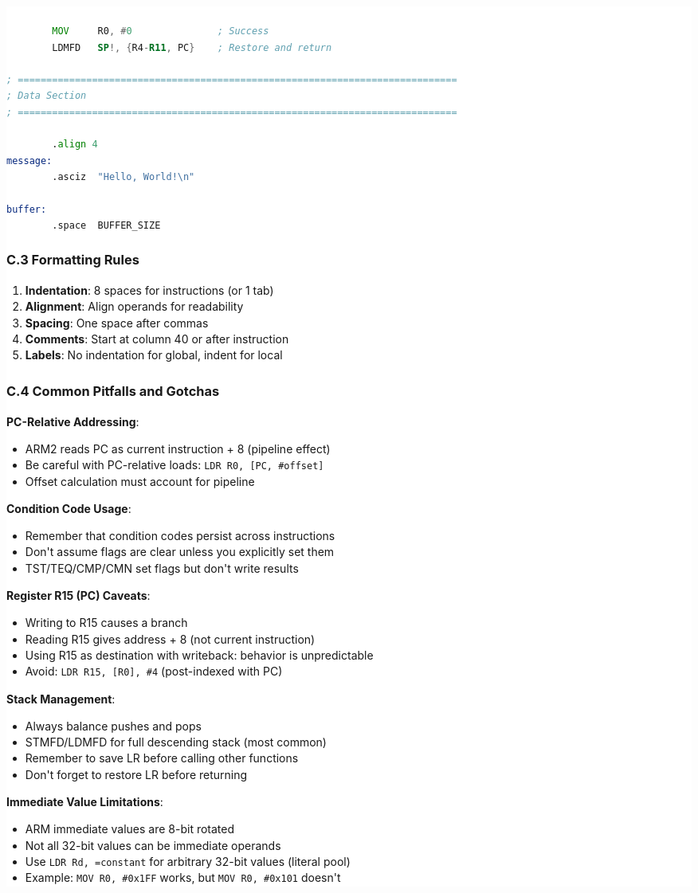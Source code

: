 ```asm

        MOV     R0, #0               ; Success
        LDMFD   SP!, {R4-R11, PC}    ; Restore and return

; =============================================================================
; Data Section
; =============================================================================

        .align 4
message:
        .asciz  "Hello, World!\n"

buffer:
        .space  BUFFER_SIZE
```

### C.3 Formatting Rules

1. **Indentation**: 8 spaces for instructions (or 1 tab)
2. **Alignment**: Align operands for readability
3. **Spacing**: One space after commas
4. **Comments**: Start at column 40 or after instruction
5. **Labels**: No indentation for global, indent for local

### C.4 Common Pitfalls and Gotchas

**PC-Relative Addressing**:
- ARM2 reads PC as current instruction + 8 (pipeline effect)
- Be careful with PC-relative loads: `LDR R0, [PC, #offset]`
- Offset calculation must account for pipeline

**Condition Code Usage**:
- Remember that condition codes persist across instructions
- Don't assume flags are clear unless you explicitly set them
- TST/TEQ/CMP/CMN set flags but don't write results

**Register R15 (PC) Caveats**:
- Writing to R15 causes a branch
- Reading R15 gives address + 8 (not current instruction)
- Using R15 as destination with writeback: behavior is unpredictable
- Avoid: `LDR R15, [R0], #4` (post-indexed with PC)

**Stack Management**:
- Always balance pushes and pops
- STMFD/LDMFD for full descending stack (most common)
- Remember to save LR before calling other functions
- Don't forget to restore LR before returning

**Immediate Value Limitations**:
- ARM immediate values are 8-bit rotated
- Not all 32-bit values can be immediate operands
- Use `LDR Rd, =constant` for arbitrary 32-bit values (literal pool)
- Example: `MOV R0, #0x1FF` works, but `MOV R0, #0x101` doesn't
